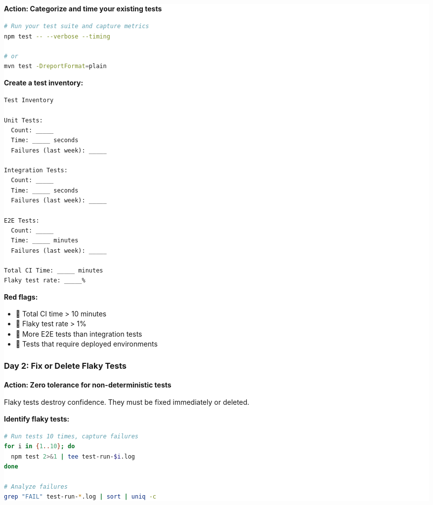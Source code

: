**Action: Categorize and time your existing tests**

```bash
# Run your test suite and capture metrics
npm test -- --verbose --timing

# or
mvn test -DreportFormat=plain
```

**Create a test inventory:**

```shell
Test Inventory

Unit Tests:
  Count: _____
  Time: _____ seconds
  Failures (last week): _____

Integration Tests:
  Count: _____
  Time: _____ seconds
  Failures (last week): _____

E2E Tests:
  Count: _____
  Time: _____ minutes
  Failures (last week): _____

Total CI Time: _____ minutes
Flaky test rate: _____%
```

**Red flags:**
- 🚩 Total CI time > 10 minutes
- 🚩 Flaky test rate > 1%
- 🚩 More E2E tests than integration tests
- 🚩 Tests that require deployed environments

### Day 2: Fix or Delete Flaky Tests

**Action: Zero tolerance for non-deterministic tests**

Flaky tests destroy confidence. They must be fixed immediately or deleted.

**Identify flaky tests:**
```bash
# Run tests 10 times, capture failures
for i in {1..10}; do
  npm test 2>&1 | tee test-run-$i.log
done

# Analyze failures
grep "FAIL" test-run-*.log | sort | uniq -c
```
